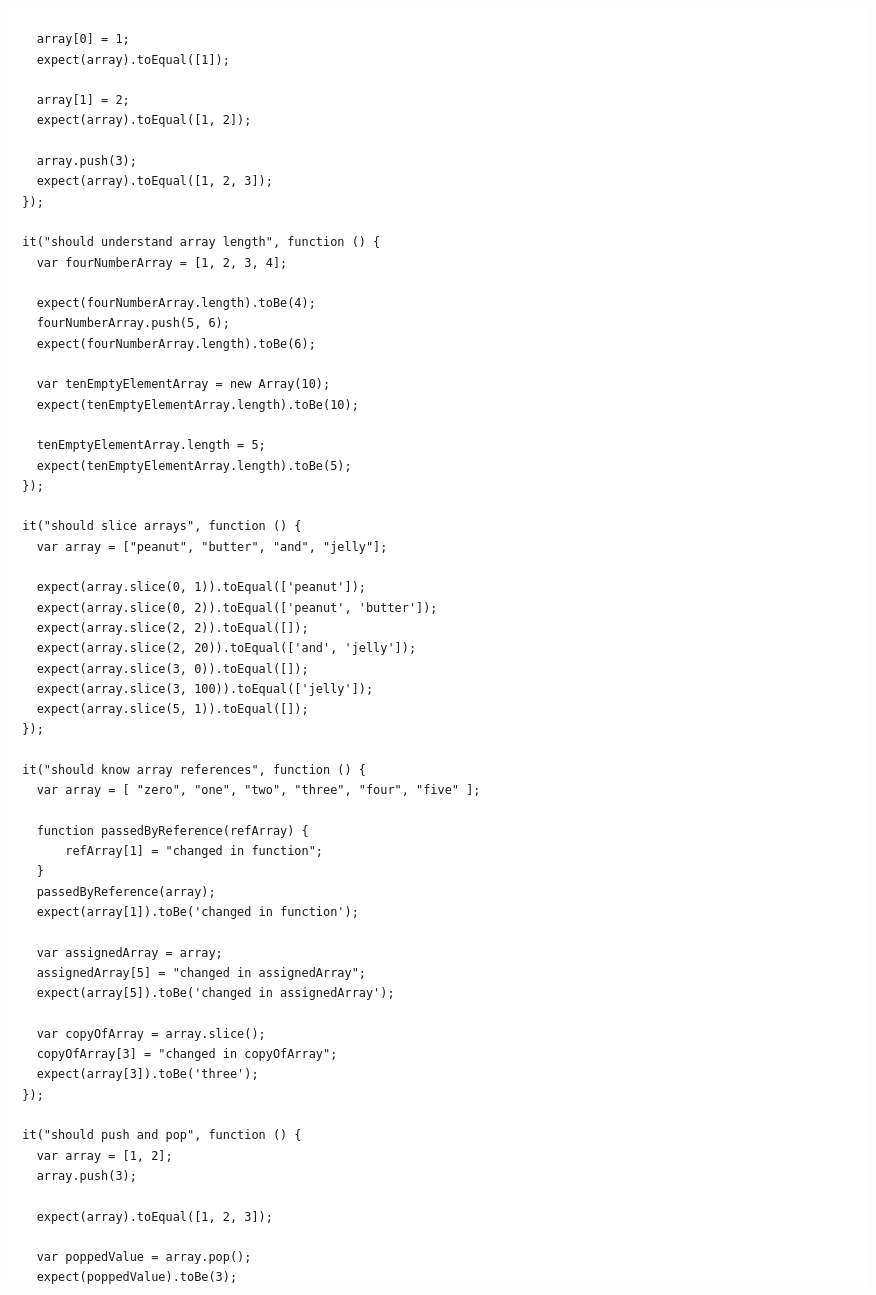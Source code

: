 ```

    array[0] = 1;
    expect(array).toEqual([1]);

    array[1] = 2;
    expect(array).toEqual([1, 2]);

    array.push(3);
    expect(array).toEqual([1, 2, 3]);
  });

  it("should understand array length", function () {
    var fourNumberArray = [1, 2, 3, 4];

    expect(fourNumberArray.length).toBe(4);
    fourNumberArray.push(5, 6);
    expect(fourNumberArray.length).toBe(6);

    var tenEmptyElementArray = new Array(10);
    expect(tenEmptyElementArray.length).toBe(10);

    tenEmptyElementArray.length = 5;
    expect(tenEmptyElementArray.length).toBe(5);
  });

  it("should slice arrays", function () {
    var array = ["peanut", "butter", "and", "jelly"];

    expect(array.slice(0, 1)).toEqual(['peanut']);
    expect(array.slice(0, 2)).toEqual(['peanut', 'butter']);
    expect(array.slice(2, 2)).toEqual([]);
    expect(array.slice(2, 20)).toEqual(['and', 'jelly']);
    expect(array.slice(3, 0)).toEqual([]);
    expect(array.slice(3, 100)).toEqual(['jelly']);
    expect(array.slice(5, 1)).toEqual([]);
  });

  it("should know array references", function () {
    var array = [ "zero", "one", "two", "three", "four", "five" ];

    function passedByReference(refArray) {
        refArray[1] = "changed in function";
    }
    passedByReference(array);
    expect(array[1]).toBe('changed in function');

    var assignedArray = array;
    assignedArray[5] = "changed in assignedArray";
    expect(array[5]).toBe('changed in assignedArray');

    var copyOfArray = array.slice();
    copyOfArray[3] = "changed in copyOfArray";
    expect(array[3]).toBe('three');
  });

  it("should push and pop", function () {
    var array = [1, 2];
    array.push(3);

    expect(array).toEqual([1, 2, 3]);

    var poppedValue = array.pop();
    expect(poppedValue).toBe(3);
```